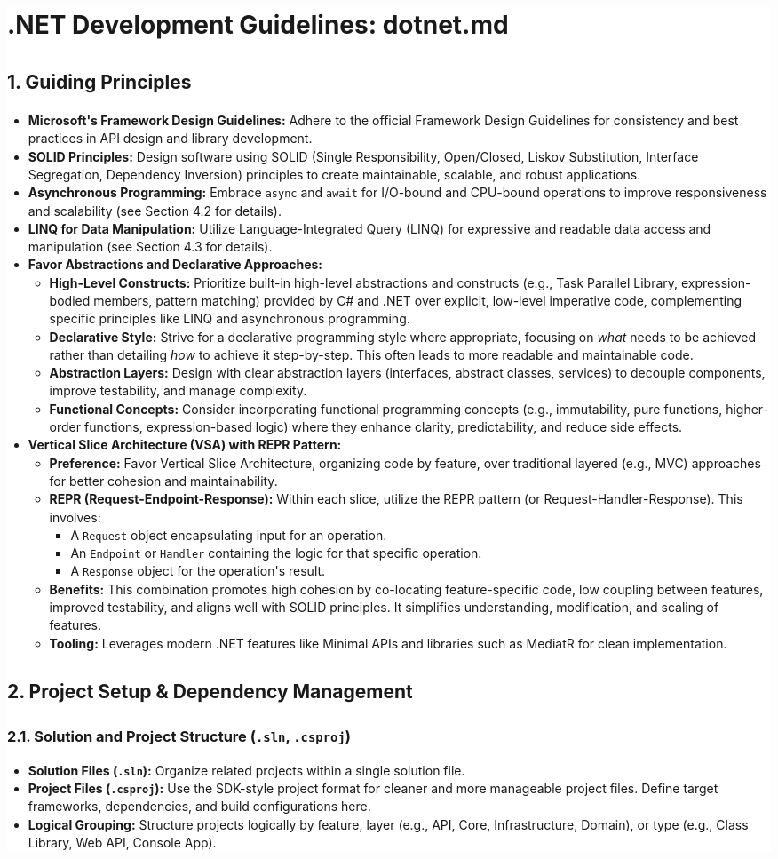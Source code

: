 # .NET Development Guidelines: dotnet.md

## 1. Guiding Principles

- **Microsoft's Framework Design Guidelines:** Adhere to the official Framework Design Guidelines for consistency and best practices in API design and library development.
- **SOLID Principles:** Design software using SOLID (Single Responsibility, Open/Closed, Liskov Substitution, Interface Segregation, Dependency Inversion) principles to create maintainable, scalable, and robust applications.
- **Asynchronous Programming:** Embrace `async` and `await` for I/O-bound and CPU-bound operations to improve responsiveness and scalability (see Section 4.2 for details).
- **LINQ for Data Manipulation:** Utilize Language-Integrated Query (LINQ) for expressive and readable data access and manipulation (see Section 4.3 for details).
- **Favor Abstractions and Declarative Approaches:**
    *   **High-Level Constructs:** Prioritize built-in high-level abstractions and constructs (e.g., Task Parallel Library, expression-bodied members, pattern matching) provided by C# and .NET over explicit, low-level imperative code, complementing specific principles like LINQ and asynchronous programming.
    *   **Declarative Style:** Strive for a declarative programming style where appropriate, focusing on *what* needs to be achieved rather than detailing *how* to achieve it step-by-step. This often leads to more readable and maintainable code.
    *   **Abstraction Layers:** Design with clear abstraction layers (interfaces, abstract classes, services) to decouple components, improve testability, and manage complexity.
    *   **Functional Concepts:** Consider incorporating functional programming concepts (e.g., immutability, pure functions, higher-order functions, expression-based logic) where they enhance clarity, predictability, and reduce side effects.
- **Vertical Slice Architecture (VSA) with REPR Pattern:**
    *   **Preference:** Favor Vertical Slice Architecture, organizing code by feature, over traditional layered (e.g., MVC) approaches for better cohesion and maintainability.
    *   **REPR (Request-Endpoint-Response):** Within each slice, utilize the REPR pattern (or Request-Handler-Response). This involves:
        *   A `Request` object encapsulating input for an operation.
        *   An `Endpoint` or `Handler` containing the logic for that specific operation.
        *   A `Response` object for the operation's result.
    *   **Benefits:** This combination promotes high cohesion by co-locating feature-specific code, low coupling between features, improved testability, and aligns well with SOLID principles. It simplifies understanding, modification, and scaling of features.
    *   **Tooling:** Leverages modern .NET features like Minimal APIs and libraries such as MediatR for clean implementation.

## 2. Project Setup & Dependency Management

### 2.1. Solution and Project Structure (`.sln`, `.csproj`)
*   **Solution Files (`.sln`):** Organize related projects within a single solution file.
*   **Project Files (`.csproj`):** Use the SDK-style project format for cleaner and more manageable project files. Define target frameworks, dependencies, and build configurations here.
*   **Logical Grouping:** Structure projects logically by feature, layer (e.g., API, Core, Infrastructure, Domain), or type (e.g., Class Library, Web API, Console App).
